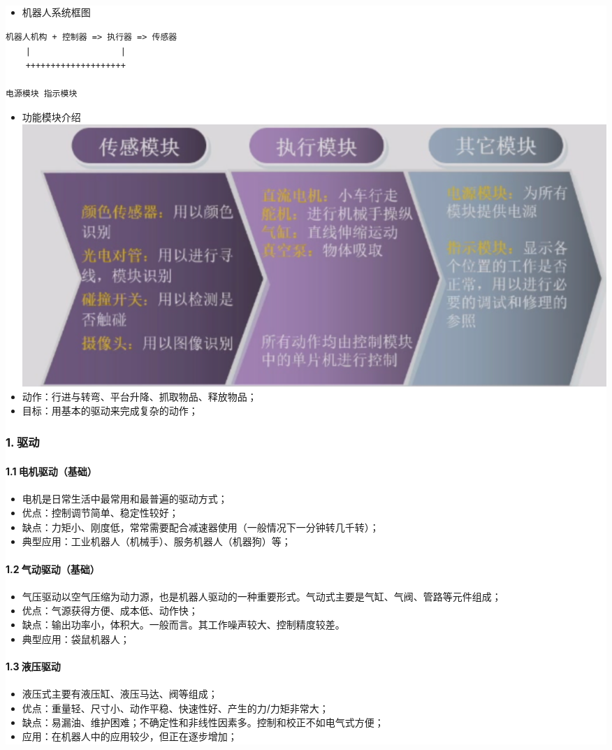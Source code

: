 
- 机器人系统框图
```
机器人机构 + 控制器 => 执行器 => 传感器
	|		           |
 	++++++++++++++++++++
 						
电源模块 指示模块
```
- 功能模块介绍![image-20230313081025383](../img/3.13/image-20230313081025383.png)
- 动作：行进与转弯、平台升降、抓取物品、释放物品；
- 目标：用基本的驱动来完成复杂的动作；
### 1. 驱动
#### 1.1 电机驱动（基础）

- 电机是日常生活中最常用和最普遍的驱动方式；
- 优点：控制调节简单、稳定性较好；
- 缺点：力矩小、刚度低，常常需要配合减速器使用（一般情况下一分钟转几千转）；
- 典型应用：工业机器人（机械手）、服务机器人（机器狗）等；

#### 1.2 气动驱动（基础）

- 气压驱动以空气压缩为动力源，也是机器人驱动的一种重要形式。气动式主要是气缸、气阀、管路等元件组成；
- 优点：气源获得方便、成本低、动作快；
- 缺点：输出功率小，体积大。一般而言。其工作噪声较大、控制精度较差。
- 典型应用：袋鼠机器人；

#### 1.3 液压驱动

- 液压式主要有液压缸、液压马达、阀等组成；
- 优点：重量轻、尺寸小、动作平稳、快速性好、产生的力/力矩非常大；
- 缺点：易漏油、维护困难；不确定性和非线性因素多。控制和校正不如电气式方便；
- 应用：在机器人中的应用较少，但正在逐步增加；
